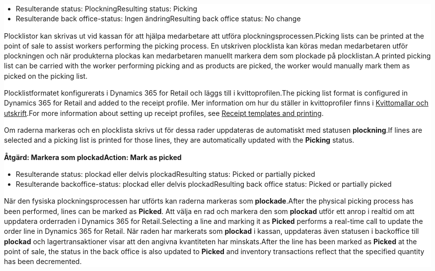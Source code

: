 - <span data-ttu-id="2d5ce-167">Resulterande status: Plockning</span><span class="sxs-lookup"><span data-stu-id="2d5ce-167">Resulting status: Picking</span></span>
- <span data-ttu-id="2d5ce-168">Resulterande back office-status: Ingen ändring</span><span class="sxs-lookup"><span data-stu-id="2d5ce-168">Resulting back office status: No change</span></span>

<span data-ttu-id="2d5ce-169">Plocklistor kan skrivas ut vid kassan för att hjälpa medarbetare att utföra plockningsprocessen.</span><span class="sxs-lookup"><span data-stu-id="2d5ce-169">Picking lists can be printed at the point of sale to assist workers performing the picking process.</span></span> <span data-ttu-id="2d5ce-170">En utskriven plocklista kan köras medan medarbetaren utför plockningen och när produkterna plockas kan medarbetaren manuellt markera dem som plockade på plocklistan.</span><span class="sxs-lookup"><span data-stu-id="2d5ce-170">A printed picking list can be carried with the worker performing picking and as products are picked, the worker would manually mark them as picked on the picking list.</span></span> 

<span data-ttu-id="2d5ce-171">Plocklistformatet konfigurerats i Dynamics 365 for Retail och läggs till i kvittoprofilen.</span><span class="sxs-lookup"><span data-stu-id="2d5ce-171">The picking list format is configured in Dynamics 365 for Retail and added to the receipt profile.</span></span> <span data-ttu-id="2d5ce-172">Mer information om hur du ställer in kvittoprofiler finns i [Kvittomallar och utskrift](https://docs.microsoft.com/en-us/dynamics365/unified-operations/retail/receipt-templates-printing).</span><span class="sxs-lookup"><span data-stu-id="2d5ce-172">For more information about setting up receipt profiles, see [Receipt templates and printing](https://docs.microsoft.com/en-us/dynamics365/unified-operations/retail/receipt-templates-printing).</span></span>

<span data-ttu-id="2d5ce-173">Om raderna markeras och en plocklista skrivs ut för dessa rader uppdateras de automatiskt med statusen **plockning**.</span><span class="sxs-lookup"><span data-stu-id="2d5ce-173">If lines are selected and a picking list is printed for those lines, they are automatically updated with the **Picking** status.</span></span> 

<span data-ttu-id="2d5ce-174">**Åtgärd: Markera som plockad**</span><span class="sxs-lookup"><span data-stu-id="2d5ce-174">**Action: Mark as picked**</span></span>

- <span data-ttu-id="2d5ce-175">Resulterande status: plockad eller delvis plockad</span><span class="sxs-lookup"><span data-stu-id="2d5ce-175">Resulting status: Picked or partially picked</span></span>
- <span data-ttu-id="2d5ce-176">Resulterande backoffice-status: plockad eller delvis plockad</span><span class="sxs-lookup"><span data-stu-id="2d5ce-176">Resulting back office status: Picked or partially picked</span></span>

<span data-ttu-id="2d5ce-177">När den fysiska plockningsprocessen har utförts kan raderna markeras som **plockade**.</span><span class="sxs-lookup"><span data-stu-id="2d5ce-177">After the physical picking process has been performed, lines can be marked as **Picked**.</span></span> <span data-ttu-id="2d5ce-178">Att välja en rad och markera den som **plockad** utför ett anrop i realtid om att uppdatera orderraden i Dynamics 365 for Retail.</span><span class="sxs-lookup"><span data-stu-id="2d5ce-178">Selecting a line and marking it as **Picked** performs a real-time call to update the order line in Dynamics 365 for Retail.</span></span> <span data-ttu-id="2d5ce-179">När raden har markerats som **plockad** i kassan, uppdateras även statusen i backoffice till **plockad** och lagertransaktioner visar att den angivna kvantiteten har minskats.</span><span class="sxs-lookup"><span data-stu-id="2d5ce-179">After the line has been marked as **Picked** at the point of sale, the status in the back office is also updated to **Picked** and inventory transactions reflect that the specified quantity has been decremented.</span></span>
